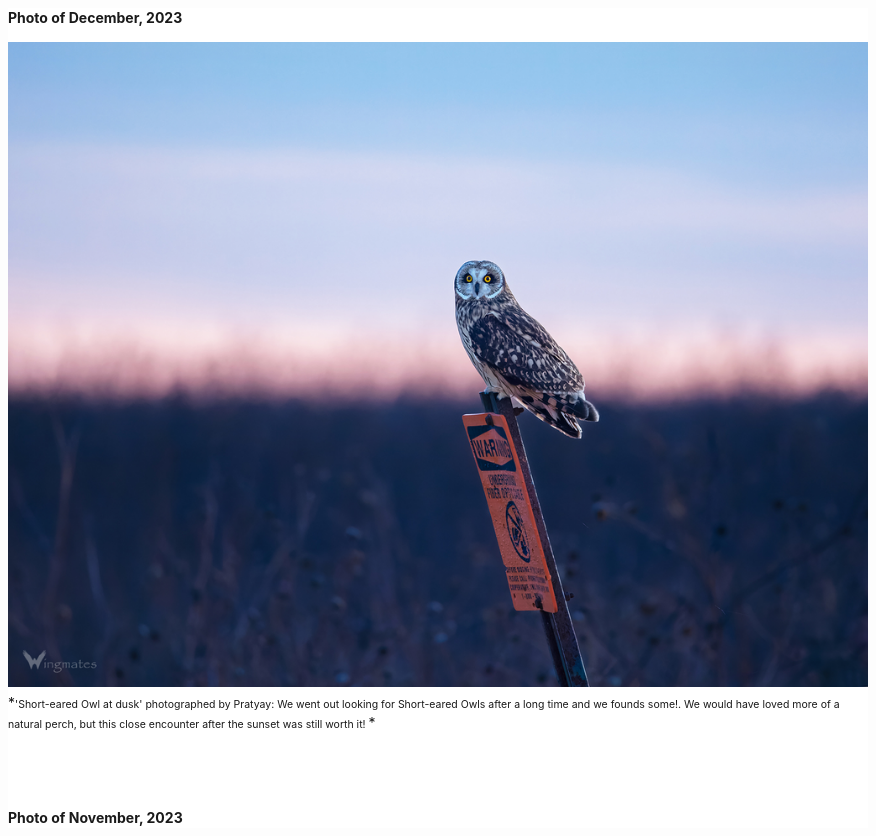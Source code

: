 **Photo of December, 2023**

<img src="/assets/img/POTM/2023/12.jpg" width="100%"/>
*<span style="font-size: 0.75em;">'Short-eared Owl at dusk' photographed by Pratyay: We went out looking for Short-eared Owls after a long time and we founds some!. We would have loved more of a natural perch, but this close encounter after the sunset was still worth it! </span>*
<br>
<br>
<br>
<br>

**Photo of November, 2023**
